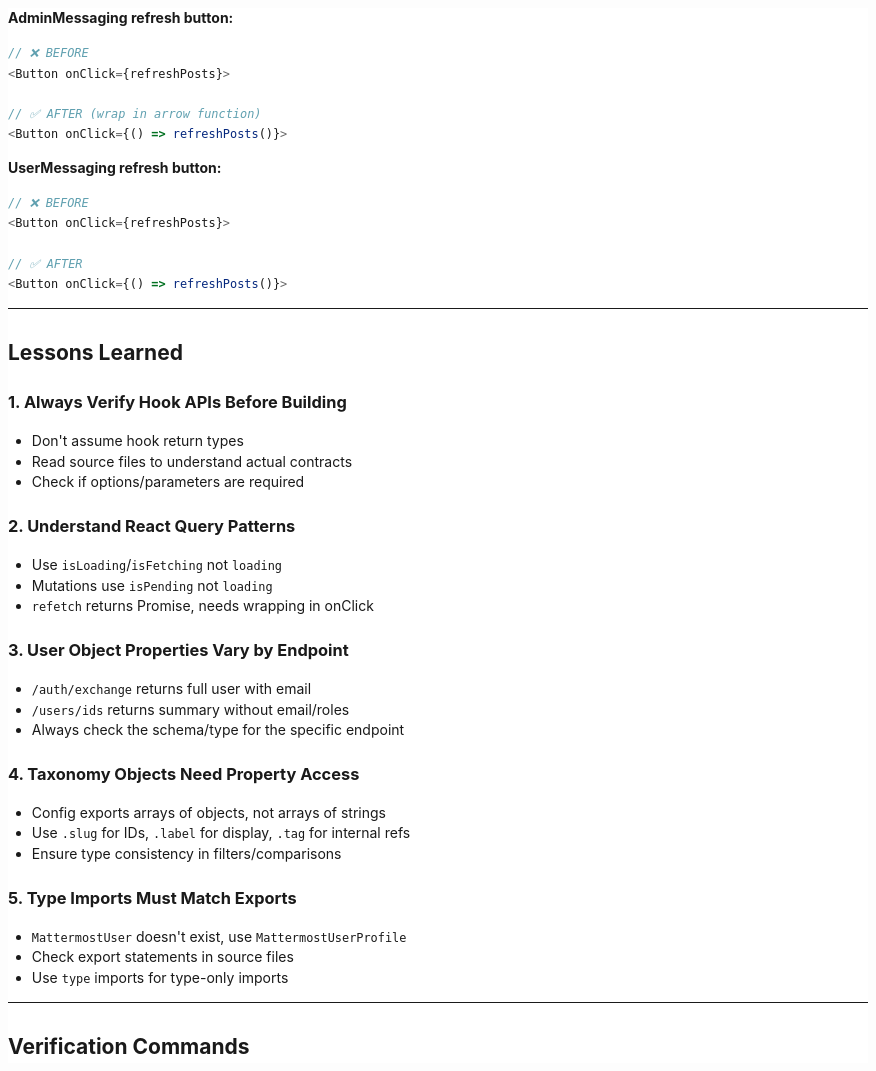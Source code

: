 **AdminMessaging refresh button:**
```typescript
// ❌ BEFORE
<Button onClick={refreshPosts}>

// ✅ AFTER (wrap in arrow function)
<Button onClick={() => refreshPosts()}>
```

**UserMessaging refresh button:**
```typescript
// ❌ BEFORE
<Button onClick={refreshPosts}>

// ✅ AFTER
<Button onClick={() => refreshPosts()}>
```

---

## Lessons Learned

### 1. Always Verify Hook APIs Before Building
- Don't assume hook return types
- Read source files to understand actual contracts
- Check if options/parameters are required

### 2. Understand React Query Patterns
- Use `isLoading`/`isFetching` not `loading`
- Mutations use `isPending` not `loading`
- `refetch` returns Promise, needs wrapping in onClick

### 3. User Object Properties Vary by Endpoint
- `/auth/exchange` returns full user with email
- `/users/ids` returns summary without email/roles
- Always check the schema/type for the specific endpoint

### 4. Taxonomy Objects Need Property Access
- Config exports arrays of objects, not arrays of strings
- Use `.slug` for IDs, `.label` for display, `.tag` for internal refs
- Ensure type consistency in filters/comparisons

### 5. Type Imports Must Match Exports
- `MattermostUser` doesn't exist, use `MattermostUserProfile`
- Check export statements in source files
- Use `type` imports for type-only imports

---

## Verification Commands
